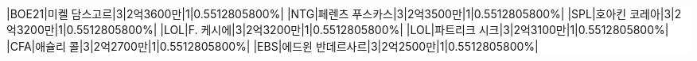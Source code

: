 |BOE21|미켈 담스고르|3|2억3600만|1|0.5512805800%|
|NTG|페렌츠 푸스카스|3|2억3500만|1|0.5512805800%|
|SPL|호아킨 코레아|3|2억3200만|1|0.5512805800%|
|LOL|F. 케시에|3|2억3200만|1|0.5512805800%|
|LOL|파트리크 시크|3|2억3100만|1|0.5512805800%|
|CFA|애슐리 콜|3|2억2700만|1|0.5512805800%|
|EBS|에드윈 반데르사르|3|2억2500만|1|0.5512805800%|
